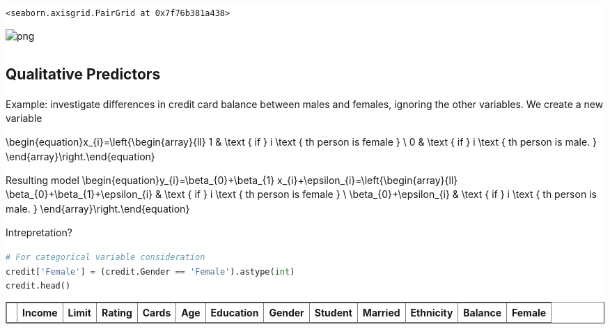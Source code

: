 


    <seaborn.axisgrid.PairGrid at 0x7f76b381a438>




    
![png](output_36_1.png)
    


## Qualitative Predictors  

Example: investigate differences in credit card balance between
males and females, ignoring the other variables. We create a
new variable  

\begin{equation}x_{i}=\left\{\begin{array}{ll}
1 & \text { if } i \text { th person is female } \\
0 & \text { if } i \text { th person is male. }
\end{array}\right.\end{equation}

Resulting model
\begin{equation}y_{i}=\beta_{0}+\beta_{1} x_{i}+\epsilon_{i}=\left\{\begin{array}{ll}
\beta_{0}+\beta_{1}+\epsilon_{i} & \text { if } i \text { th person is female } \\
\beta_{0}+\epsilon_{i} & \text { if } i \text { th person is male. }
\end{array}\right.\end{equation}

Intrepretation?


```python
# For categorical variable consideration
credit['Female'] = (credit.Gender == 'Female').astype(int)
credit.head()
```




<div>
<style scoped>
    .dataframe tbody tr th:only-of-type {
        vertical-align: middle;
    }

    .dataframe tbody tr th {
        vertical-align: top;
    }

    .dataframe thead th {
        text-align: right;
    }
</style>
<table border="1" class="dataframe">
  <thead>
    <tr style="text-align: right;">
      <th></th>
      <th>Income</th>
      <th>Limit</th>
      <th>Rating</th>
      <th>Cards</th>
      <th>Age</th>
      <th>Education</th>
      <th>Gender</th>
      <th>Student</th>
      <th>Married</th>
      <th>Ethnicity</th>
      <th>Balance</th>
      <th>Female</th>
    </tr>
